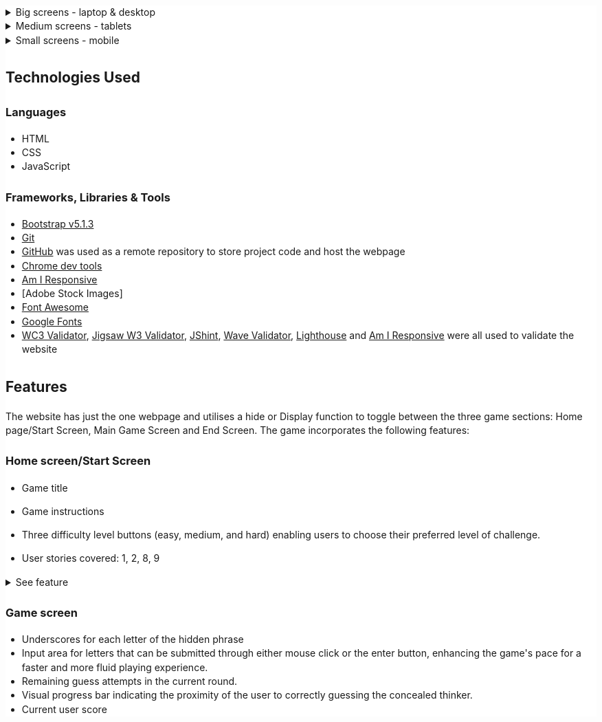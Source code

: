 <details><summary>Big screens - laptop & desktop</summary></details>
<details><summary>Medium screens - tablets</summary></details>
<details><summary>Small screens - mobile</summary></details>

## Technologies Used

### Languages

- HTML
- CSS
- JavaScript

### Frameworks, Libraries & Tools

- [Bootstrap v5.1.3](https://getbootstrap.com/)
- [Git](https://git-scm.com/)
- [GitHub](https://github.com/) was used as a remote repository to store project code and host the webpage 
- [Chrome dev tools](https://developers.google.com/web/tools/chrome-devtools)
- [Am I Responsive](http://ami.responsivedesign.is/)
- [Adobe Stock Images]
- [Font Awesome](https://fontawesome.com/)
- [Google Fonts](https://fonts.google.com/)
- [WC3 Validator](https://validator.w3.org/), [Jigsaw W3 Validator](https://jigsaw.w3.org/css-validator/), [JShint](https://jshint.com/), [Wave Validator](https://wave.webaim.org/), [Lighthouse](https://developers.google.com/web/tools/lighthouse/) and [Am I Responsive](http://ami.responsivedesign.is/) were all used to validate the website

## Features

The website has just the one webpage and utilises a hide or Display function to toggle between the three game sections: Home page/Start Screen, Main Game Screen and End Screen. The game incorporates the following features:

### Home screen/Start Screen

- Game title 
- Game instructions
- Three difficulty level buttons (easy, medium, and hard) enabling users to choose their preferred level of challenge.

- User stories covered: 1, 2, 8, 9 

<details><summary>See feature</summary></details>

### Game screen

- Underscores for each letter of the hidden phrase
- Input area for letters that can be submitted through either mouse click or the enter button, enhancing the game's pace for a faster and more fluid playing experience. 
- Remaining guess attempts in the current round.
- Visual progress bar indicating the proximity of the user to correctly guessing the concealed thinker.
- Current user score 
